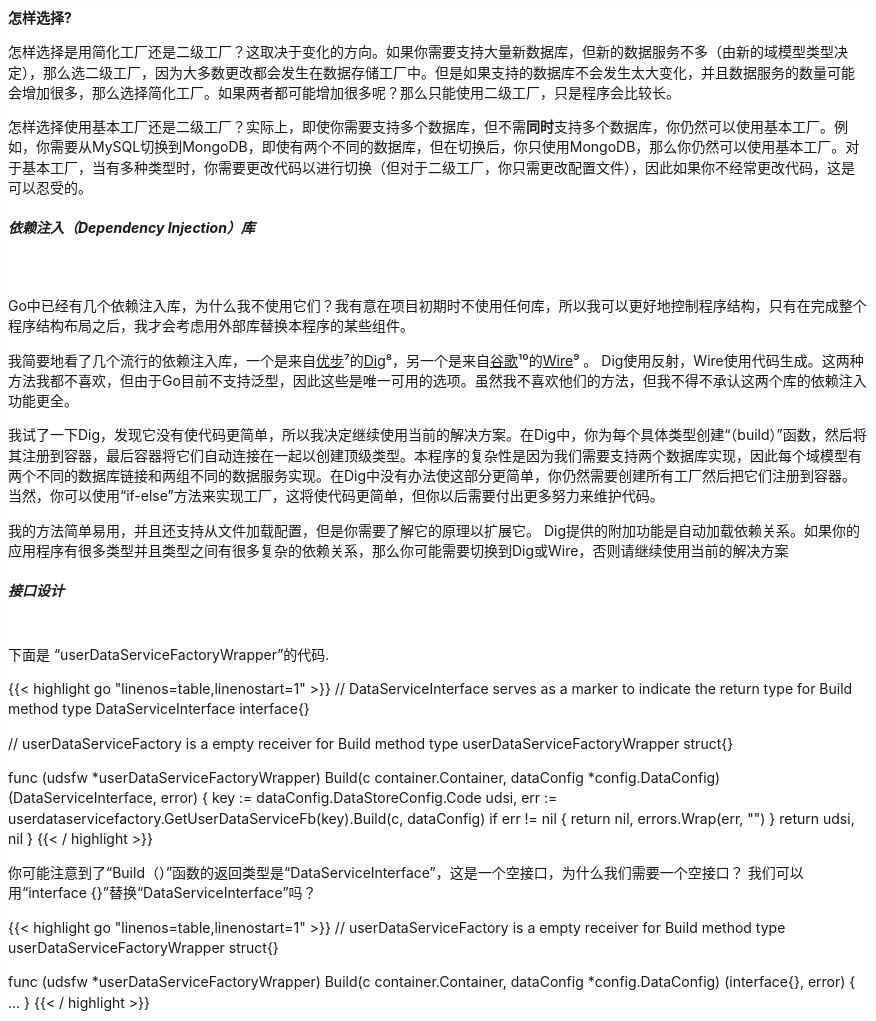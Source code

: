 **怎样选择?**

怎样选择是用简化工厂还是二级工厂？这取决于变化的方向。如果你需要支持大量新数据库，但新的数据服务不多（由新的域模型类型决定），那么选二级工厂，因为大多数更改都会发生在数据存储工厂中。但是如果支持的数据库不会发生太大变化，并且数据服务的数量可能会增加很多，那么选择简化工厂。如果两者都可能增加很多呢？那么只能使用二级工厂，只是程序会比较长。

怎样选择使用基本工厂还是二级工厂？实际上，即使你需要支持多个数据库，但不需**同时**支持多个数据库，你仍然可以使用基本工厂。例如，你需要从MySQL切换到MongoDB，即使有两个不同的数据库，但在切换后，你只使用MongoDB，那么你仍然可以使用基本工厂。对于基本工厂，当有多种类型时，你需要更改代码以进行切换（但对于二级工厂，你只需更改配置文件），因此如果你不经常更改代码，这是可以忍受的。

##### **依赖注入（Dependency Injection）库**
<br/>

Go中已经有几个依赖注入库，为什么我不使用它们？我有意在项目初期时不使用任何库，所以我可以更好地控制程序结构，只有在完成整个程序结构布局之后，我才会考虑用外部库替换本程序的某些组件。

我简要地看了几个流行的依赖注入库，一个是来自[优步](https://blog.drewolson.org/dependency-injection-in-go)⁷的[Dig](https://github.com/uber-go/dig)⁸，另一个是来自[谷歌](https://github.com/google/wire)¹⁰的[Wire](https://blog.drewolson.org/go-dependency-injection-with-wire)⁹ 。 Dig使用反射，Wire使用代码生成。这两种方法我都不喜欢，但由于Go目前不支持泛型，因此这些是唯一可用的选项。虽然我不喜欢他们的方法，但我不得不承认这两个库的依赖注入功能更全。

我试了一下Dig，发现它没有使代码更简单，所以我决定继续使用当前的解决方案。在Dig中，你为每个具体类型创建“（build）”函数，然后将其注册到容器，最后容器将它们自动连接在一起以创建顶级类型。本程序的复杂性是因为我们需要支持两个数据库实现，因此每个域模型有两个不同的数据库链接和两组不同的数据服务实现。在Dig中没有办法使这部分更简单，你仍然需要创建所有工厂然后把它们注册到容器。当然，你可以使用“if-else”方法来实现工厂，这将使代码更简单，但你以后需要付出更多努力来维护代码。

我的方法简单易用，并且还支持从文件加载配置，但是你需要了解它的原理以扩展它。 Dig提供的附加功能是自动加载依赖关系。如果你的应用程序有很多类型并且类型之间有很多复杂的依赖关系，那么你可能需要切换到Dig或Wire，否则请继续使用当前的解决方案

##### **接口设计**
<br/>
下面是 “userDataServiceFactoryWrapper”的代码.

{{< highlight go "linenos=table,linenostart=1" >}}
// DataServiceInterface serves as a marker to indicate the return type for Build method
type DataServiceInterface interface{}

// userDataServiceFactory is a empty receiver for Build method
type userDataServiceFactoryWrapper struct{}

func (udsfw *userDataServiceFactoryWrapper) Build(c container.Container, dataConfig *config.DataConfig) 
    (DataServiceInterface, error) {
	key := dataConfig.DataStoreConfig.Code
	udsi, err := userdataservicefactory.GetUserDataServiceFb(key).Build(c, dataConfig)
	if err != nil {
		return nil, errors.Wrap(err, "")
	}
	return udsi, nil
}
{{< / highlight >}}
<br/>

你可能注意到了“Build（）”函数的返回类型是“DataServiceInterface”，这是一个空接口，为什么我们需要一个空接口？ 我们可以用“interface {}”替换“DataServiceInterface”吗？

{{< highlight go "linenos=table,linenostart=1" >}}
// userDataServiceFactory is a empty receiver for Build method
type userDataServiceFactoryWrapper struct{}

func (udsfw *userDataServiceFactoryWrapper) Build(c container.Container, dataConfig *config.DataConfig) 
    (interface{}, error) {
...
}
{{< / highlight >}}
<br/>
